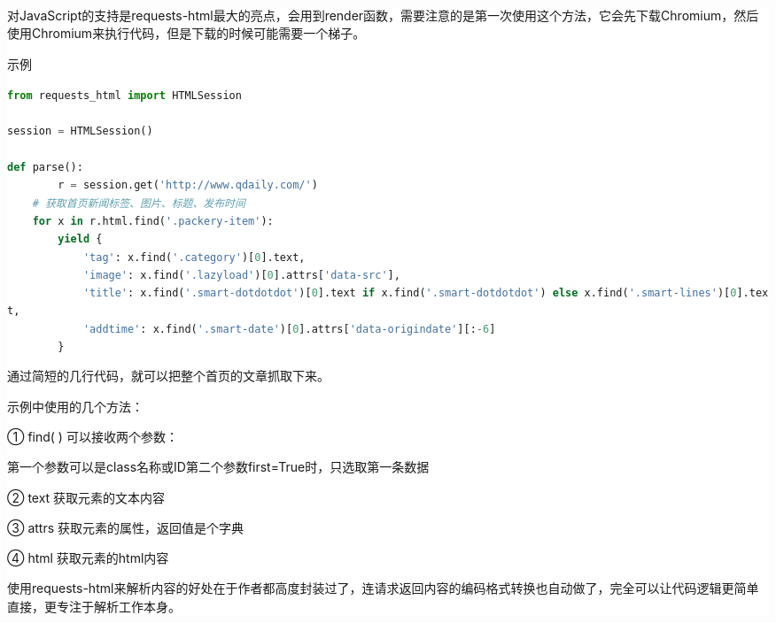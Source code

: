 对JavaScript的支持是requests-html最大的亮点，会用到render函数，需要注意的是第一次使用这个方法，它会先下载Chromium，然后使用Chromium来执行代码，但是下载的时候可能需要一个梯子。

示例

```python
from requests_html import HTMLSession

session = HTMLSession()

def parse():
		r = session.get('http://www.qdaily.com/')
    # 获取首页新闻标签、图片、标题、发布时间
    for x in r.html.find('.packery-item'):
        yield {
            'tag': x.find('.category')[0].text,
            'image': x.find('.lazyload')[0].attrs['data-src'],
            'title': x.find('.smart-dotdotdot')[0].text if x.find('.smart-dotdotdot') else x.find('.smart-lines')[0].text,
            'addtime': x.find('.smart-date')[0].attrs['data-origindate'][:-6]
        }
```

通过简短的几行代码，就可以把整个首页的文章抓取下来。

示例中使用的几个方法：

① find( ) 可以接收两个参数：

第一个参数可以是class名称或ID第二个参数first=True时，只选取第一条数据

② text 获取元素的文本内容

③ attrs 获取元素的属性，返回值是个字典

④ html 获取元素的html内容

使用requests-html来解析内容的好处在于作者都高度封装过了，连请求返回内容的编码格式转换也自动做了，完全可以让代码逻辑更简单直接，更专注于解析工作本身。